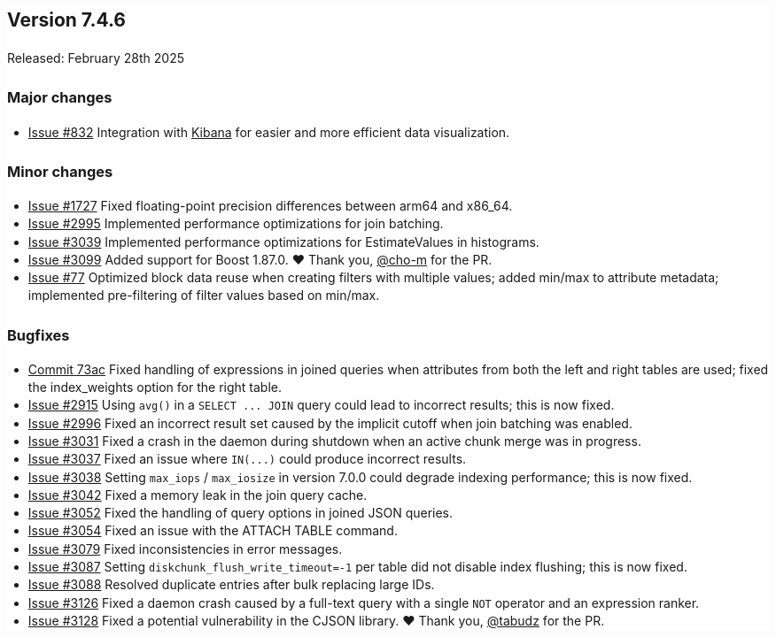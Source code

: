 
## Version 7.4.6
Released: February 28th 2025

### Major changes
* [Issue #832](https://github.com/manticoresoftware/manticoresearch/issues/832) Integration with [Kibana](Integration/Kibana.md) for easier and more efficient data visualization.

### Minor changes
* [Issue #1727](https://github.com/manticoresoftware/manticoresearch/issues/1727) Fixed floating-point precision differences between arm64 and x86_64.
* [Issue #2995](https://github.com/manticoresoftware/manticoresearch/issues/2995) Implemented performance optimizations for join batching.
* [Issue #3039](https://github.com/manticoresoftware/manticoresearch/issues/3039) Implemented performance optimizations for EstimateValues in histograms.
* [Issue #3099](https://github.com/manticoresoftware/manticoresearch/issues/3099) Added support for Boost 1.87.0. ❤️ Thank you, [@cho-m](https://github.com/cho-m) for the PR.
* [Issue #77](https://github.com/manticoresoftware/columnar/issues/77) Optimized block data reuse when creating filters with multiple values; added min/max to attribute metadata; implemented pre-filtering of filter values based on min/max.

### Bugfixes
* [Commit 73ac](https://github.com/manticoresoftware/manticoresearch/commit/73ac22f358a7a0e734b332c3943c86e6294c06c3) Fixed handling of expressions in joined queries when attributes from both the left and right tables are used; fixed the index_weights option for the right table.
* [Issue #2915](https://github.com/manticoresoftware/manticoresearch/issues/2915) Using `avg()` in a `SELECT ... JOIN` query could lead to incorrect results; this is now fixed.
* [Issue #2996](https://github.com/manticoresoftware/manticoresearch/issues/2996) Fixed an incorrect result set caused by the implicit cutoff when join batching was enabled.
* [Issue #3031](https://github.com/manticoresoftware/manticoresearch/issues/3031) Fixed a crash in the daemon during shutdown when an active chunk merge was in progress.
* [Issue #3037](http://github.com/manticoresoftware/manticoresearch/issues/3037) Fixed an issue where `IN(...)` could produce incorrect results.
* [Issue #3038](https://github.com/manticoresoftware/manticoresearch/issues/3038) Setting `max_iops` / `max_iosize` in version 7.0.0 could degrade indexing performance; this is now fixed.
* [Issue #3042](https://github.com/manticoresoftware/manticoresearch/issues/3042) Fixed a memory leak in the join query cache.
* [Issue #3052](https://github.com/manticoresoftware/manticoresearch/issues/3052) Fixed the handling of query options in joined JSON queries.
* [Issue #3054](https://github.com/manticoresoftware/manticoresearch/issues/3054) Fixed an issue with the ATTACH TABLE command.
* [Issue #3079](https://github.com/manticoresoftware/manticoresearch/issues/3079) Fixed inconsistencies in error messages.
* [Issue #3087](https://github.com/manticoresoftware/manticoresearch/issues/3087) Setting `diskchunk_flush_write_timeout=-1` per table did not disable index flushing; this is now fixed.
* [Issue #3088](https://github.com/manticoresoftware/manticoresearch/issues/3088) Resolved duplicate entries after bulk replacing large IDs.
* [Issue #3126](https://github.com/manticoresoftware/manticoresearch/issues/3126) Fixed a daemon crash caused by a full-text query with a single `NOT` operator and an expression ranker.
* [Issue #3128](https://github.com/manticoresoftware/manticoresearch/pull/3128) Fixed a potential vulnerability in the CJSON library. ❤️ Thank you, [@tabudz](https://github.com/tabudz) for the PR.
